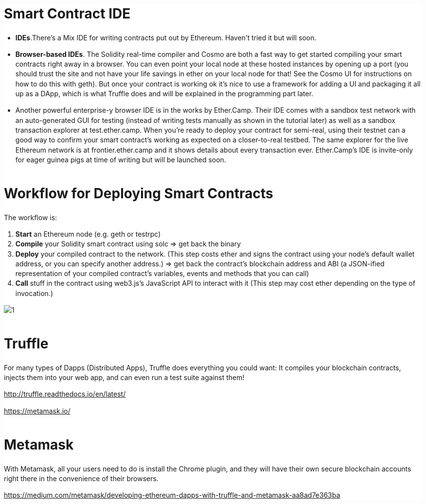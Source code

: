 # Smart Contract IDE

* **IDEs**.There’s a Mix IDE for writing contracts put out by Ethereum. Haven’t tried it but will soon.

* **Browser-based IDEs**. The Solidity real-time compiler and Cosmo are both a fast way to get started compiling your smart contracts right away in a browser. You can even point your local node at these hosted instances by opening up a port (you should trust the site and not have your life savings in ether on your local node for that! See the Cosmo UI for instructions on how to do this with geth). But once your contract is working ok it’s nice to use a framework for adding a UI and packaging it all up as a DApp, which is what Truffle does and will be explained in the programming part later.

* Another powerful enterprise-y browser IDE is in the works by Ether.Camp. Their IDE comes with a sandbox test network with an auto-generated GUI for testing (instead of writing tests manually as shown in the tutorial later) as well as a sandbox transaction explorer at test.ether.camp. When you’re ready to deploy your contract for semi-real, using their testnet can a good way to confirm your smart contract’s working as expected on a closer-to-real testbed. The same explorer for the live Ethereum network is at frontier.ether.camp and it shows details about every transaction ever. Ether.Camp’s IDE is invite-only for eager guinea pigs at time of writing but will be launched soon.

# Workflow for Deploying Smart Contracts
The workflow is:

1. **Start** an Ethereum node (e.g. geth or testrpc)
2. **Compile** your Solidity smart contract using solc => get back the binary
3. **Deploy** your compiled contract to the network. (This step costs ether and signs the contract using your node’s default wallet address, or you can specify another address.) => get back the contract’s blockchain address and ABI (a JSON-ified representation of your compiled contract’s variables, events and methods that you can call)
4. **Call** stuff in the contract using web3.js’s JavaScript API to interact with it (This step may cost ether depending on the type of invocation.)

![1](https://consensys.github.io/developers/images/front-end.png)





# Truffle
For many types of Dapps (Distributed Apps), Truffle does everything you could want: It compiles your blockchain contracts, injects them into your web app, and can even run a test suite against them!

http://truffle.readthedocs.io/en/latest/

https://metamask.io/

# Metamask
With Metamask, all your users need to do is install the Chrome plugin, and they will have their own secure blockchain accounts right there in the convenience of their browsers.

https://medium.com/metamask/developing-ethereum-dapps-with-truffle-and-metamask-aa8ad7e363ba
